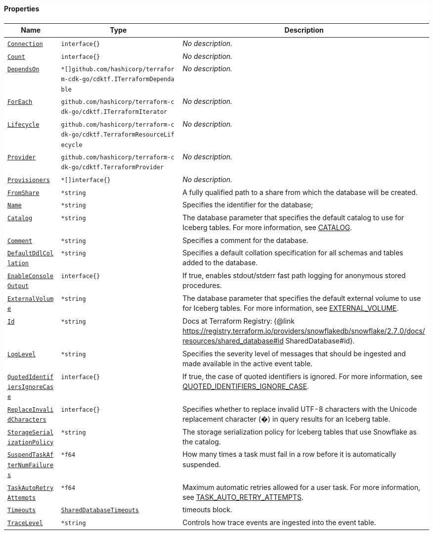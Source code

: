 #### Properties <a name="Properties" id="Properties"></a>

| **Name** | **Type** | **Description** |
| --- | --- | --- |
| <code><a href="#@cdktf/provider-snowflake.sharedDatabase.SharedDatabaseConfig.property.connection">Connection</a></code> | <code>interface{}</code> | *No description.* |
| <code><a href="#@cdktf/provider-snowflake.sharedDatabase.SharedDatabaseConfig.property.count">Count</a></code> | <code>interface{}</code> | *No description.* |
| <code><a href="#@cdktf/provider-snowflake.sharedDatabase.SharedDatabaseConfig.property.dependsOn">DependsOn</a></code> | <code>*[]github.com/hashicorp/terraform-cdk-go/cdktf.ITerraformDependable</code> | *No description.* |
| <code><a href="#@cdktf/provider-snowflake.sharedDatabase.SharedDatabaseConfig.property.forEach">ForEach</a></code> | <code>github.com/hashicorp/terraform-cdk-go/cdktf.ITerraformIterator</code> | *No description.* |
| <code><a href="#@cdktf/provider-snowflake.sharedDatabase.SharedDatabaseConfig.property.lifecycle">Lifecycle</a></code> | <code>github.com/hashicorp/terraform-cdk-go/cdktf.TerraformResourceLifecycle</code> | *No description.* |
| <code><a href="#@cdktf/provider-snowflake.sharedDatabase.SharedDatabaseConfig.property.provider">Provider</a></code> | <code>github.com/hashicorp/terraform-cdk-go/cdktf.TerraformProvider</code> | *No description.* |
| <code><a href="#@cdktf/provider-snowflake.sharedDatabase.SharedDatabaseConfig.property.provisioners">Provisioners</a></code> | <code>*[]interface{}</code> | *No description.* |
| <code><a href="#@cdktf/provider-snowflake.sharedDatabase.SharedDatabaseConfig.property.fromShare">FromShare</a></code> | <code>*string</code> | A fully qualified path to a share from which the database will be created. |
| <code><a href="#@cdktf/provider-snowflake.sharedDatabase.SharedDatabaseConfig.property.name">Name</a></code> | <code>*string</code> | Specifies the identifier for the database; |
| <code><a href="#@cdktf/provider-snowflake.sharedDatabase.SharedDatabaseConfig.property.catalog">Catalog</a></code> | <code>*string</code> | The database parameter that specifies the default catalog to use for Iceberg tables. For more information, see [CATALOG](https://docs.snowflake.com/en/sql-reference/parameters#catalog). |
| <code><a href="#@cdktf/provider-snowflake.sharedDatabase.SharedDatabaseConfig.property.comment">Comment</a></code> | <code>*string</code> | Specifies a comment for the database. |
| <code><a href="#@cdktf/provider-snowflake.sharedDatabase.SharedDatabaseConfig.property.defaultDdlCollation">DefaultDdlCollation</a></code> | <code>*string</code> | Specifies a default collation specification for all schemas and tables added to the database. |
| <code><a href="#@cdktf/provider-snowflake.sharedDatabase.SharedDatabaseConfig.property.enableConsoleOutput">EnableConsoleOutput</a></code> | <code>interface{}</code> | If true, enables stdout/stderr fast path logging for anonymous stored procedures. |
| <code><a href="#@cdktf/provider-snowflake.sharedDatabase.SharedDatabaseConfig.property.externalVolume">ExternalVolume</a></code> | <code>*string</code> | The database parameter that specifies the default external volume to use for Iceberg tables. For more information, see [EXTERNAL_VOLUME](https://docs.snowflake.com/en/sql-reference/parameters#external-volume). |
| <code><a href="#@cdktf/provider-snowflake.sharedDatabase.SharedDatabaseConfig.property.id">Id</a></code> | <code>*string</code> | Docs at Terraform Registry: {@link https://registry.terraform.io/providers/snowflakedb/snowflake/2.7.0/docs/resources/shared_database#id SharedDatabase#id}. |
| <code><a href="#@cdktf/provider-snowflake.sharedDatabase.SharedDatabaseConfig.property.logLevel">LogLevel</a></code> | <code>*string</code> | Specifies the severity level of messages that should be ingested and made available in the active event table. |
| <code><a href="#@cdktf/provider-snowflake.sharedDatabase.SharedDatabaseConfig.property.quotedIdentifiersIgnoreCase">QuotedIdentifiersIgnoreCase</a></code> | <code>interface{}</code> | If true, the case of quoted identifiers is ignored. For more information, see [QUOTED_IDENTIFIERS_IGNORE_CASE](https://docs.snowflake.com/en/sql-reference/parameters#quoted-identifiers-ignore-case). |
| <code><a href="#@cdktf/provider-snowflake.sharedDatabase.SharedDatabaseConfig.property.replaceInvalidCharacters">ReplaceInvalidCharacters</a></code> | <code>interface{}</code> | Specifies whether to replace invalid UTF-8 characters with the Unicode replacement character (�) in query results for an Iceberg table. |
| <code><a href="#@cdktf/provider-snowflake.sharedDatabase.SharedDatabaseConfig.property.storageSerializationPolicy">StorageSerializationPolicy</a></code> | <code>*string</code> | The storage serialization policy for Iceberg tables that use Snowflake as the catalog. |
| <code><a href="#@cdktf/provider-snowflake.sharedDatabase.SharedDatabaseConfig.property.suspendTaskAfterNumFailures">SuspendTaskAfterNumFailures</a></code> | <code>*f64</code> | How many times a task must fail in a row before it is automatically suspended. |
| <code><a href="#@cdktf/provider-snowflake.sharedDatabase.SharedDatabaseConfig.property.taskAutoRetryAttempts">TaskAutoRetryAttempts</a></code> | <code>*f64</code> | Maximum automatic retries allowed for a user task. For more information, see [TASK_AUTO_RETRY_ATTEMPTS](https://docs.snowflake.com/en/sql-reference/parameters#task-auto-retry-attempts). |
| <code><a href="#@cdktf/provider-snowflake.sharedDatabase.SharedDatabaseConfig.property.timeouts">Timeouts</a></code> | <code><a href="#@cdktf/provider-snowflake.sharedDatabase.SharedDatabaseTimeouts">SharedDatabaseTimeouts</a></code> | timeouts block. |
| <code><a href="#@cdktf/provider-snowflake.sharedDatabase.SharedDatabaseConfig.property.traceLevel">TraceLevel</a></code> | <code>*string</code> | Controls how trace events are ingested into the event table. |